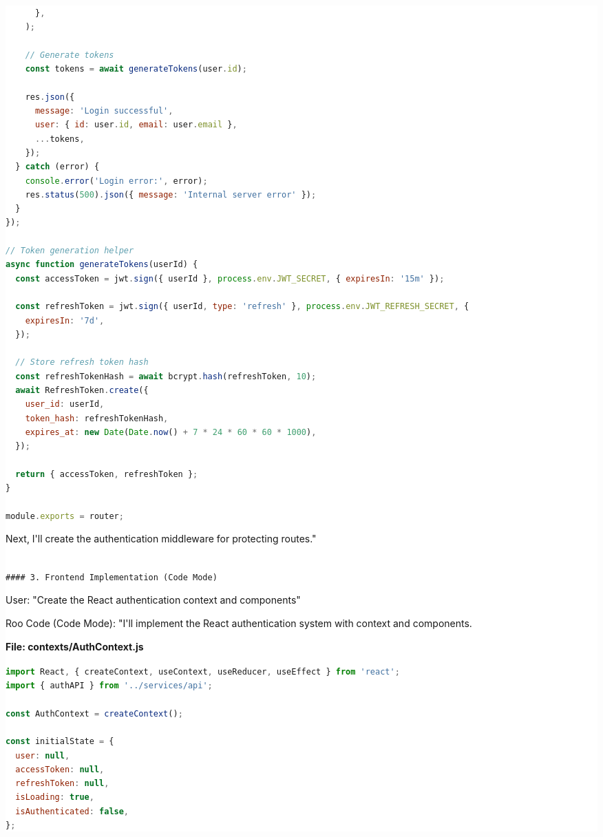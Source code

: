```javascript
      },
    );

    // Generate tokens
    const tokens = await generateTokens(user.id);

    res.json({
      message: 'Login successful',
      user: { id: user.id, email: user.email },
      ...tokens,
    });
  } catch (error) {
    console.error('Login error:', error);
    res.status(500).json({ message: 'Internal server error' });
  }
});

// Token generation helper
async function generateTokens(userId) {
  const accessToken = jwt.sign({ userId }, process.env.JWT_SECRET, { expiresIn: '15m' });

  const refreshToken = jwt.sign({ userId, type: 'refresh' }, process.env.JWT_REFRESH_SECRET, {
    expiresIn: '7d',
  });

  // Store refresh token hash
  const refreshTokenHash = await bcrypt.hash(refreshToken, 10);
  await RefreshToken.create({
    user_id: userId,
    token_hash: refreshTokenHash,
    expires_at: new Date(Date.now() + 7 * 24 * 60 * 60 * 1000),
  });

  return { accessToken, refreshToken };
}

module.exports = router;
```

Next, I'll create the authentication middleware for protecting routes."

```

#### 3. Frontend Implementation (Code Mode)
```

User: "Create the React authentication context and components"

Roo Code (Code Mode):
"I'll implement the React authentication system with context and components.

**File: contexts/AuthContext.js**

```jsx
import React, { createContext, useContext, useReducer, useEffect } from 'react';
import { authAPI } from '../services/api';

const AuthContext = createContext();

const initialState = {
  user: null,
  accessToken: null,
  refreshToken: null,
  isLoading: true,
  isAuthenticated: false,
};
```